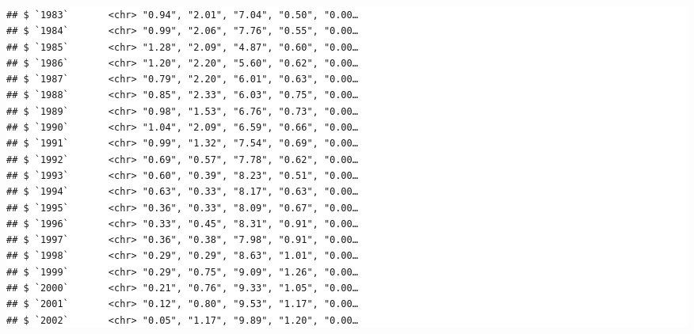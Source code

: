     ## $ `1983`       <chr> "0.94", "2.01", "7.04", "0.50", "0.00…
    ## $ `1984`       <chr> "0.99", "2.06", "7.76", "0.55", "0.00…
    ## $ `1985`       <chr> "1.28", "2.09", "4.87", "0.60", "0.00…
    ## $ `1986`       <chr> "1.20", "2.20", "5.60", "0.62", "0.00…
    ## $ `1987`       <chr> "0.79", "2.20", "6.01", "0.63", "0.00…
    ## $ `1988`       <chr> "0.85", "2.33", "6.03", "0.75", "0.00…
    ## $ `1989`       <chr> "0.98", "1.53", "6.76", "0.73", "0.00…
    ## $ `1990`       <chr> "1.04", "2.09", "6.59", "0.66", "0.00…
    ## $ `1991`       <chr> "0.99", "1.32", "7.54", "0.69", "0.00…
    ## $ `1992`       <chr> "0.69", "0.57", "7.78", "0.62", "0.00…
    ## $ `1993`       <chr> "0.60", "0.39", "8.23", "0.51", "0.00…
    ## $ `1994`       <chr> "0.63", "0.33", "8.17", "0.63", "0.00…
    ## $ `1995`       <chr> "0.36", "0.33", "8.09", "0.67", "0.00…
    ## $ `1996`       <chr> "0.33", "0.45", "8.31", "0.91", "0.00…
    ## $ `1997`       <chr> "0.36", "0.38", "7.98", "0.91", "0.00…
    ## $ `1998`       <chr> "0.29", "0.29", "8.63", "1.01", "0.00…
    ## $ `1999`       <chr> "0.29", "0.75", "9.09", "1.26", "0.00…
    ## $ `2000`       <chr> "0.21", "0.76", "9.33", "1.05", "0.00…
    ## $ `2001`       <chr> "0.12", "0.80", "9.53", "1.17", "0.00…
    ## $ `2002`       <chr> "0.05", "1.17", "9.89", "1.20", "0.00…